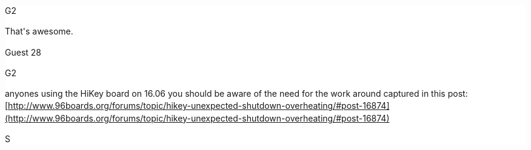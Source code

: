 





G2












That's awesome.















Guest 28







G2












anyones using the HiKey board on 16.06 you should be aware of the need for the work around captured in this post: [http://www.96boards.org/forums/topic/hikey-unexpected-shutdown-overheating/#post-16874](http://www.96boards.org/forums/topic/hikey-unexpected-shutdown-overheating/#post-16874)




















S





